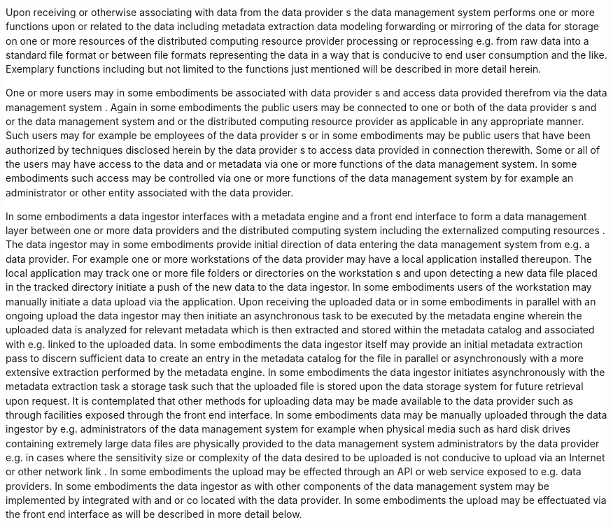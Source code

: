 Upon receiving or otherwise associating with data from the data provider s the data management system performs one or more functions upon or related to the data including metadata extraction data modeling forwarding or mirroring of the data for storage on one or more resources of the distributed computing resource provider processing or reprocessing e.g. from raw data into a standard file format or between file formats representing the data in a way that is conducive to end user consumption and the like. Exemplary functions including but not limited to the functions just mentioned will be described in more detail herein.

One or more users may in some embodiments be associated with data provider s and access data provided therefrom via the data management system . Again in some embodiments the public users may be connected to one or both of the data provider s and or the data management system and or the distributed computing resource provider as applicable in any appropriate manner. Such users may for example be employees of the data provider s or in some embodiments may be public users that have been authorized by techniques disclosed herein by the data provider s to access data provided in connection therewith. Some or all of the users may have access to the data and or metadata via one or more functions of the data management system. In some embodiments such access may be controlled via one or more functions of the data management system by for example an administrator or other entity associated with the data provider.

In some embodiments a data ingestor interfaces with a metadata engine and a front end interface to form a data management layer between one or more data providers and the distributed computing system including the externalized computing resources . The data ingestor may in some embodiments provide initial direction of data entering the data management system from e.g. a data provider. For example one or more workstations of the data provider may have a local application installed thereupon. The local application may track one or more file folders or directories on the workstation s and upon detecting a new data file placed in the tracked directory initiate a push of the new data to the data ingestor. In some embodiments users of the workstation may manually initiate a data upload via the application. Upon receiving the uploaded data or in some embodiments in parallel with an ongoing upload the data ingestor may then initiate an asynchronous task to be executed by the metadata engine wherein the uploaded data is analyzed for relevant metadata which is then extracted and stored within the metadata catalog and associated with e.g. linked to the uploaded data. In some embodiments the data ingestor itself may provide an initial metadata extraction pass to discern sufficient data to create an entry in the metadata catalog for the file in parallel or asynchronously with a more extensive extraction performed by the metadata engine. In some embodiments the data ingestor initiates asynchronously with the metadata extraction task a storage task such that the uploaded file is stored upon the data storage system for future retrieval upon request. It is contemplated that other methods for uploading data may be made available to the data provider such as through facilities exposed through the front end interface. In some embodiments data may be manually uploaded through the data ingestor by e.g. administrators of the data management system for example when physical media such as hard disk drives containing extremely large data files are physically provided to the data management system administrators by the data provider e.g. in cases where the sensitivity size or complexity of the data desired to be uploaded is not conducive to upload via an Internet or other network link . In some embodiments the upload may be effected through an API or web service exposed to e.g. data providers. In some embodiments the data ingestor as with other components of the data management system may be implemented by integrated with and or co located with the data provider. In some embodiments the upload may be effectuated via the front end interface as will be described in more detail below.
